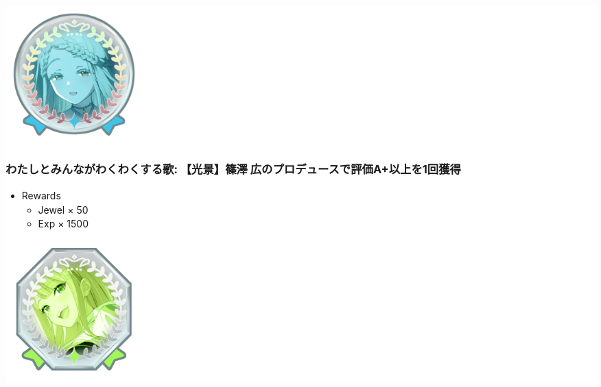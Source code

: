 <img src="img/img_general_achievement_shro-3-000_003.png" style="width:200px;"/>

### わたしとみんながわくわくする歌: 【光景】篠澤 広のプロデュースで評価A+以上を1回獲得
* Rewards
	* Jewel × 50
	* Exp × 1500

<img src="img/img_general_achievement_ssmk-2-000_001.png" style="width:200px;"/>
